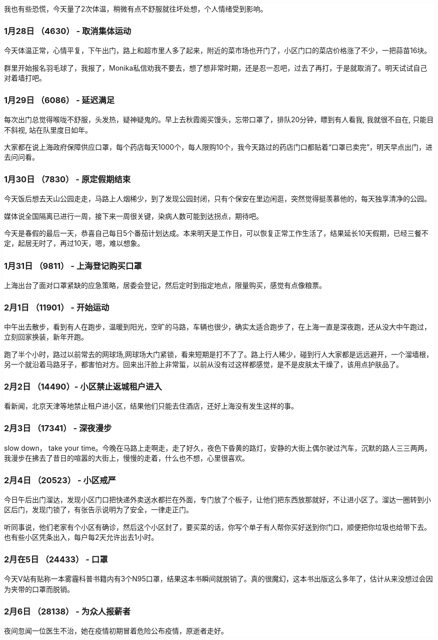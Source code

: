 我也有些恐慌，今天量了2次体温，稍微有点不舒服就往坏处想，个人情绪受到影响。

### 1月28日 （4630） - 取消集体运动

今天体温正常，心情平复，下午出门，路上和超市里人多了起来，附近的菜市场也开门了，小区门口的菜店价格涨了不少，一把蒜苗16块。

群里开始报名羽毛球了，我报了，Monika私信劝我不要去，想了想非常时期，还是忍一忍吧，过去了再打，于是就取消了。明天试试自己对着墙打吧。

### 1月29日 （6086） - 延迟满足

每次出门总觉得喉咙不舒服，头发热，疑神疑鬼的。早上去秋霞阁买馒头，忘带口罩了，排队20分钟，瞟到有人看我, 我就很不自在, 只能目不斜视, 站在队里度日如年。

大家都在说上海政府保障供应口罩，每个药店每天1000个，每人限购10个，我今天路过的药店门口都贴着“口罩已卖完”，明天早点出门，进去问问看。

### 1月30日 （7830） -  原定假期结束

今天饭后想去天山公园走走，马路上人烟稀少，到了发现公园封闭，只有个保安在里边闲逛，突然觉得挺羡慕他的，每天独享清净的公园。

媒体说全国隔离已进行一周，接下来一周很关键，染病人数可能到达拐点，期待吧。

今天是春假的最后一天，恭喜自己每日5个番茄计划达成。本来明天是工作日，可以恢复正常工作生活了，结果延长10天假期，已经三餐不定，起居无时了，再过10天，嗯，难以想象。

### 1月31日 （9811） - 上海登记购买口罩

上海出台了面对口罩紧缺的应急策略，居委会登记，然后定时到指定地点，限量购买，感觉有点像粮票。

### 2月1日 （11901） - 开始运动

中午出去散步，看到有人在跑步，温暖到阳光，空旷的马路，车辆也很少，确实太适合跑步了，在上海一直是深夜跑，还从没大中午跑过，立刻回家换装，新年开跑。

跑了半个小时，路过以前常去的网球场,网球场大门紧锁，看来短期是打不了了。路上行人稀少，碰到行人大家都是远远避开，一个溜墙根，另一个就沿着马路牙子，都害怕对方。回来出汗脸上非常蜇，以前从没有过这样都感觉，是不是皮肤太干燥了，该用点护肤品了。

### 2月2日 （14490）- 小区禁止返城租户进入

看新闻，北京天津等地禁止租户进小区，结果他们只能去住酒店，还好上海没有发生这样的事。

### 2月3日 （17341） - 深夜漫步

slow down， take your time。今晚在马路上走啊走，走了好久，夜色下昏黄的路灯，安静的大街上偶尔驶过汽车，沉默的路人三三两两，我漫步在拂去了昔日的喧嚣的大街上，慢慢的走着，什么也不想，心里很喜欢。

### 2月4日 （20523） - 小区戒严

今日午后出门溜达，发现小区门口把快递外卖送水都拦在外面，专门放了个板子，让他们把东西放那就好，不让进小区了。溜达一圈转到小区后门，发现门锁了，有张告示说明为了安全，一律走正门。

听同事说，他们老家有个小区有确诊，然后这个小区封了，要买菜的话，你写个单子有人帮你买好送到你门口，顺便把你垃圾也给带下去。也有些小区凭条出入，每户每2天允许出去1小时。

### 2月在5日 （24433） - 口罩

今天V站有贴称一本雾霾科普书籍内有3个N95口罩，结果这本书瞬间就脱销了。真的很魔幻，这本书出版这么多年了，估计从来没想过会因为夹带的口罩而脱销。

### 2月6日 （28138） - 为众人报薪者

夜间忽闻一位医生不治，她在疫情初期冒着危险公布疫情，原逝者走好。
